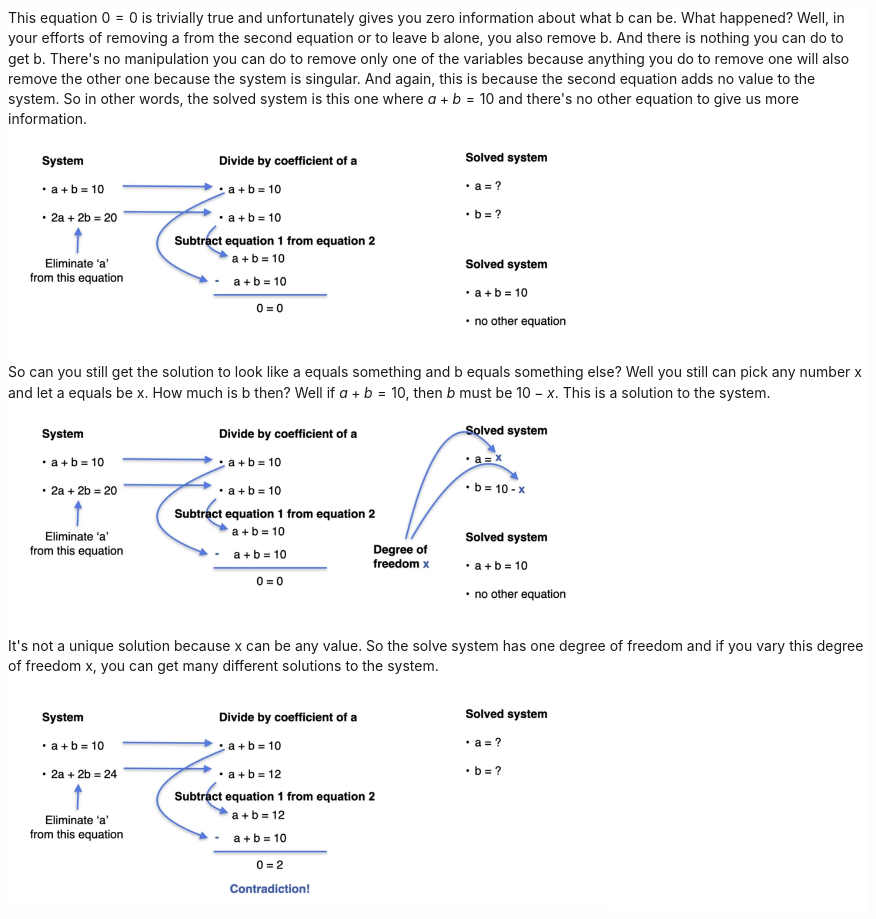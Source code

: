 This equation $0 = 0$ is trivially true and unfortunately gives you zero information about what b can be. What happened? Well, in your efforts of removing a from the second equation or to leave b alone, you also remove b. And there is nothing you can do to get b. There's no manipulation you can do to remove only one of the variables because anything you do to remove one will also remove the other one because the system is singular. And again, this is because the second equation adds no value to the system. So in other words, the solved system is this one where $a + b = 10$ and there's no other equation to give us more information. 

<img src="./images/Screenshot_2023-03-26_at_10.09.13_AM.png" width="70%" />

So can you still get the solution to look like a equals something and b equals something else? Well you still can pick any number x and let a equals be x. How much is b then? Well if $a + b = 10$, then $b$ must be $10- x$. This is a solution to the system. 

<img src="./images/Screenshot_2023-03-26_at_10.09.35_AM.png" width="70%" />

It's not a unique solution because x can be any value. So the solve system has one degree of freedom and if you vary this degree of freedom x, you can get many different solutions to the system.


<img src="./images/Screenshot_2023-03-26_at_10.10.11_AM.png" width="70%" />